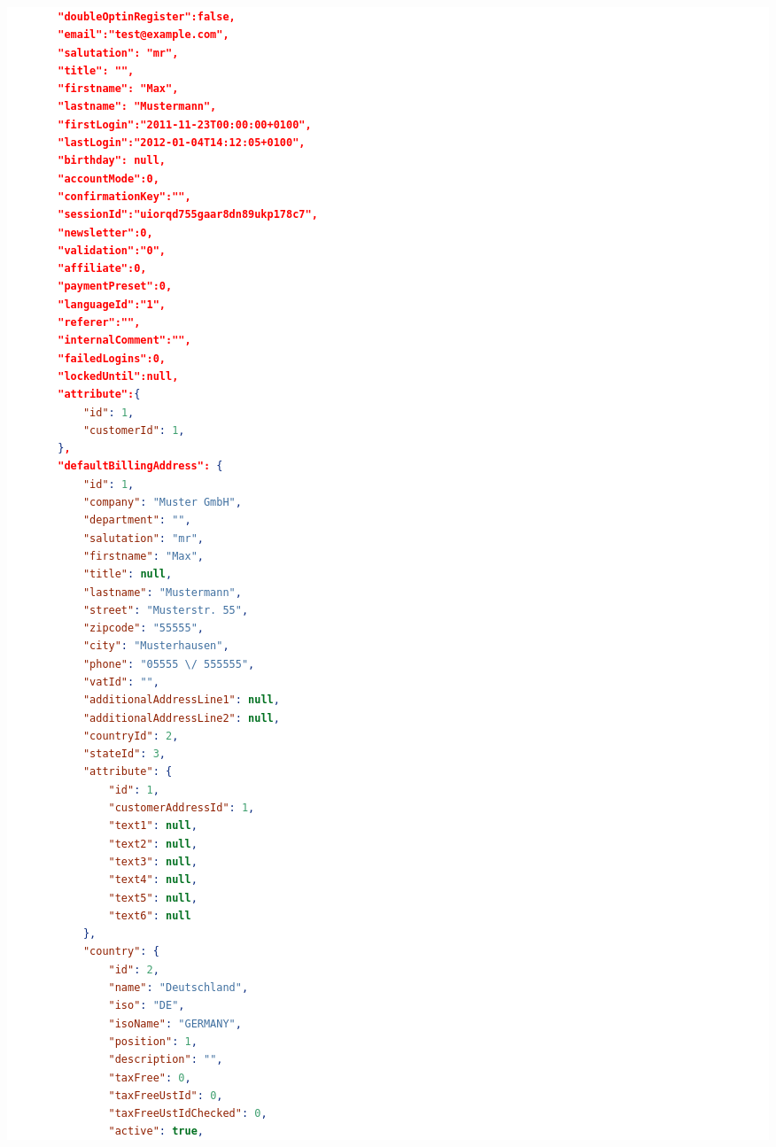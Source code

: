 ```json
        "doubleOptinRegister":false,
        "email":"test@example.com",
        "salutation": "mr",
        "title": "",
        "firstname": "Max",
        "lastname": "Mustermann",
        "firstLogin":"2011-11-23T00:00:00+0100",
        "lastLogin":"2012-01-04T14:12:05+0100",
        "birthday": null,
        "accountMode":0,
        "confirmationKey":"",
        "sessionId":"uiorqd755gaar8dn89ukp178c7",
        "newsletter":0,
        "validation":"0",
        "affiliate":0,
        "paymentPreset":0,
        "languageId":"1",
        "referer":"",
        "internalComment":"",
        "failedLogins":0,
        "lockedUntil":null,
        "attribute":{
            "id": 1,
            "customerId": 1,
        },
        "defaultBillingAddress": {
            "id": 1,
            "company": "Muster GmbH",
            "department": "",
            "salutation": "mr",
            "firstname": "Max",
            "title": null,
            "lastname": "Mustermann",
            "street": "Musterstr. 55",
            "zipcode": "55555",
            "city": "Musterhausen",
            "phone": "05555 \/ 555555",
            "vatId": "",
            "additionalAddressLine1": null,
            "additionalAddressLine2": null,
            "countryId": 2,
            "stateId": 3,
            "attribute": {
                "id": 1,
                "customerAddressId": 1,
                "text1": null,
                "text2": null,
                "text3": null,
                "text4": null,
                "text5": null,
                "text6": null
            },
            "country": {
                "id": 2,
                "name": "Deutschland",
                "iso": "DE",
                "isoName": "GERMANY",
                "position": 1,
                "description": "",
                "taxFree": 0,
                "taxFreeUstId": 0,
                "taxFreeUstIdChecked": 0,
                "active": true,
```